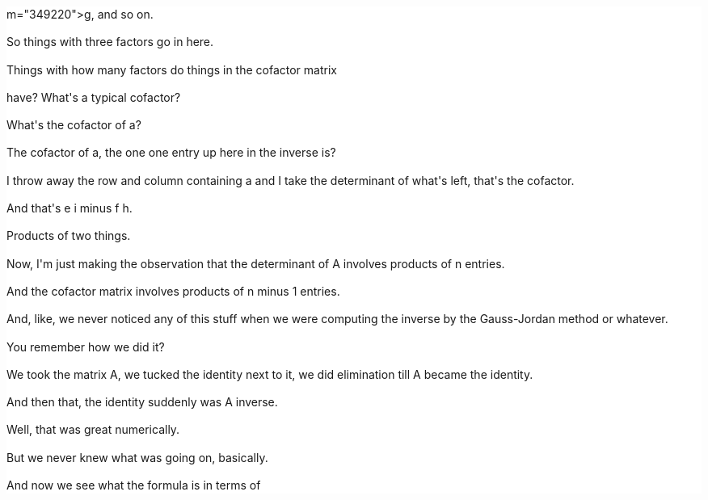   m="349220">g,</span> <span m="349740">and</span> <span m="349890">so</span> <span
  m="350110">on.</span></p><p><span m="350900">So</span> <span m="351760">things</span>
  <span m="352520">with</span> <span m="352750">three</span> <span m="353050">factors</span>
  <span m="353650">go</span> <span m="353860">in</span> <span m="354000">here.</span></p><p><span
  m="354810">Things</span> <span m="355200">with</span> <span m="356570">how</span>
  <span m="357620">many</span> <span m="358410">factors</span> <span m="359200">do</span>
  <span m="359350">things</span> <span m="359800">in</span> <span m="360450">the</span>
  <span m="361800">cofactor</span> <span m="362640">matrix</span></p><p><span m="363140">have?</span>
  <span m="363640">What's</span> <span m="364110">a</span> <span m="364220">typical</span>
  <span m="364820">cofactor?</span></p><p><span m="366030">What's</span> <span m="366260">the</span>
  <span m="366390">cofactor</span> <span m="367180">of</span> <span m="367310">a?</span></p><p><span
  m="369000">The</span> <span m="369090">cofactor</span> <span m="369760">of</span>
  <span m="369870">a,</span> <span m="370150">the</span> <span m="370300">one</span>
  <span m="370710">one</span> <span m="371000">entry</span> <span m="371450">up</span>
  <span m="371630">here</span> <span m="371930">in</span> <span m="372020">the</span>
  <span m="372150">inverse</span> <span m="372800">is?</span></p><p><span m="374700">I</span>
  <span m="374840">throw</span> <span m="375160">away</span> <span m="375590">the</span>
  <span m="375710">row</span> <span m="376090">and</span> <span m="376250">column</span>
  <span m="376720">containing</span> <span m="377350">a</span> <span m="377690">and</span>
  <span m="377880">I</span> <span m="377980">take</span> <span m="378290">the</span>
  <span m="378410">determinant</span> <span m="379060">of</span> <span m="379170">what's</span>
  <span m="379430">left,</span> <span m="379740">that's</span> <span m="380000">the</span>
  <span m="380110">cofactor.</span></p><p><span m="381230">And</span> <span m="381430">that's</span>
  <span m="381930">e</span> <span m="382180">i</span> <span m="382660">minus</span>
  <span m="383130">f</span> <span m="383400">h.</span></p><p><span m="384390">Products</span>
  <span m="384890">of</span> <span m="385020">two</span> <span m="385280">things.</span></p><p><span
  m="385890">Now,</span> <span m="387710">I'm</span> <span m="388040">just</span>
  <span m="388240">making</span> <span m="388640">the</span> <span m="388760">observation</span>
  <span m="389560">that</span> <span m="389770">the</span> <span m="390110">determinant</span>
  <span m="391110">of</span> <span m="391400">A</span> <span m="392120">involves</span>
  <span m="393230">products</span> <span m="394380">of</span> <span m="395220">n</span>
  <span m="396430">entries.</span></p><p><span m="401200">And</span> <span m="402110">the</span>
  <span m="402790">cofactor</span> <span m="403480">matrix</span> <span m="404480">involves</span>
  <span m="405330">products</span> <span m="406780">of</span> <span m="408070">n</span>
  <span m="408430">minus</span> <span m="408830">1</span> <span m="409590">entries.</span></p><p><span
  m="411310">And,</span> <span m="412280">like,</span> <span m="413890">we</span>
  <span m="414750">never</span> <span m="415020">noticed</span> <span m="415470">any</span>
  <span m="415680">of</span> <span m="415750">this</span> <span m="415950">stuff</span>
  <span m="416620">when</span> <span m="417250">we</span> <span m="417390">were</span>
  <span m="417600">computing</span> <span m="418140">the</span> <span m="418270">inverse</span>
  <span m="418780">by</span> <span m="419010">the</span> <span m="419150">Gauss-Jordan</span>
  <span m="419990">method</span> <span m="420390">or</span> <span m="420530">whatever.</span></p><p><span
  m="421090">You</span> <span m="421180">remember</span> <span m="421510">how</span>
  <span m="421670">we</span> <span m="421790">did</span> <span m="421990">it?</span></p><p><span
  m="422380">We</span> <span m="422930">took</span> <span m="423260">the</span> <span
  m="423380">matrix</span> <span m="423930">A,</span> <span m="424390">we</span> <span
  m="424640">tucked</span> <span m="424950">the</span> <span m="425120">identity</span>
  <span m="425730">next</span> <span m="426140">to</span> <span m="426330">it,</span>
  <span m="426620">we</span> <span m="426910">did</span> <span m="427150">elimination</span>
  <span m="428380">till</span> <span m="428910">A</span> <span m="429270">became</span>
  <span m="429750">the</span> <span m="429910">identity.</span></p><p><span m="430740">And</span>
  <span m="431040">then</span> <span m="431230">that,</span> <span m="431440">the</span>
  <span m="431620">identity</span> <span m="432340">suddenly</span> <span m="432820">was</span>
  <span m="433060">A</span> <span m="433210">inverse.</span></p><p><span m="433980">Well,</span>
  <span m="434520">that</span> <span m="434720">was</span> <span m="434930">great</span>
  <span m="435270">numerically.</span></p><p><span m="436870">But</span> <span m="437560">we</span>
  <span m="437900">never</span> <span m="438770">knew</span> <span m="439450">what</span>
  <span m="439630">was</span> <span m="439860">going</span> <span m="440090">on,</span>
  <span m="440410">basically.</span></p><p><span m="441300">And</span> <span m="441490">now</span>
  <span m="441890">we</span> <span m="442060">see</span> <span m="442880">what</span>
  <span m="443620">the</span> <span m="443900">formula</span> <span m="444400">is</span>
  <span m="445000">in</span> <span m="445210">terms</span> <span m="445620">of</span>